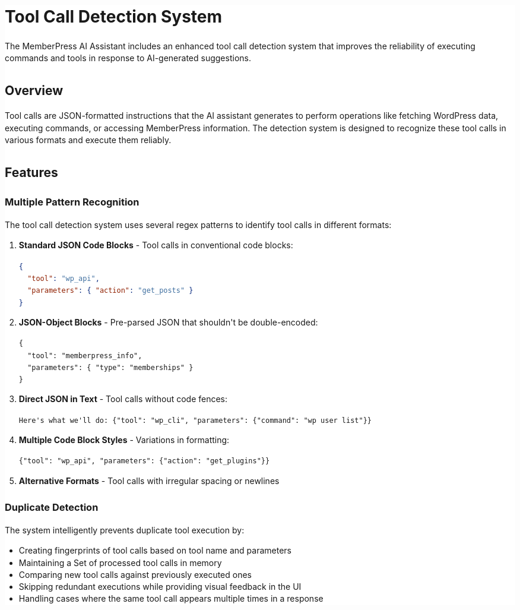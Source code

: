 # Tool Call Detection System

The MemberPress AI Assistant includes an enhanced tool call detection system that improves the reliability of executing commands and tools in response to AI-generated suggestions.

## Overview

Tool calls are JSON-formatted instructions that the AI assistant generates to perform operations like fetching WordPress data, executing commands, or accessing MemberPress information. The detection system is designed to recognize these tool calls in various formats and execute them reliably.

## Features

### Multiple Pattern Recognition

The tool call detection system uses several regex patterns to identify tool calls in different formats:

1. **Standard JSON Code Blocks** - Tool calls in conventional code blocks:
   ```json
   {
     "tool": "wp_api",
     "parameters": { "action": "get_posts" }
   }
   ```

2. **JSON-Object Blocks** - Pre-parsed JSON that shouldn't be double-encoded:
   ```json-object
   {
     "tool": "memberpress_info",
     "parameters": { "type": "memberships" }
   }
   ```

3. **Direct JSON in Text** - Tool calls without code fences:
   ```
   Here's what we'll do: {"tool": "wp_cli", "parameters": {"command": "wp user list"}}
   ```

4. **Multiple Code Block Styles** - Variations in formatting:
   ```
   {"tool": "wp_api", "parameters": {"action": "get_plugins"}}
   ```

5. **Alternative Formats** - Tool calls with irregular spacing or newlines

### Duplicate Detection

The system intelligently prevents duplicate tool execution by:

- Creating fingerprints of tool calls based on tool name and parameters
- Maintaining a Set of processed tool calls in memory
- Comparing new tool calls against previously executed ones
- Skipping redundant executions while providing visual feedback in the UI
- Handling cases where the same tool call appears multiple times in a response
